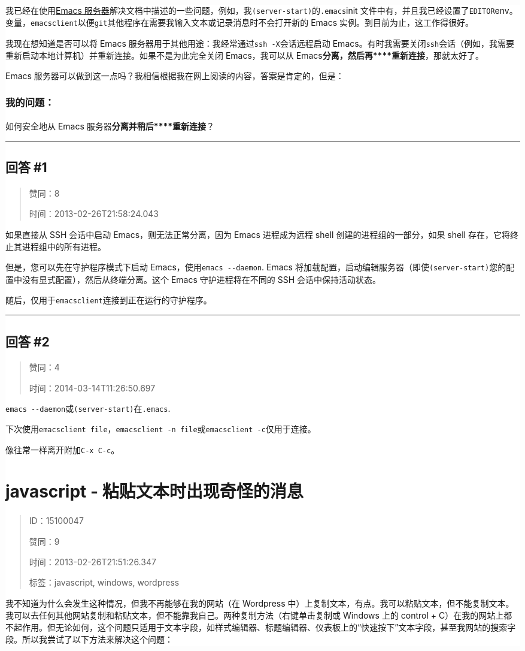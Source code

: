 我已经在使用[Emacs 服务器](http://www.gnu.org/software/emacs/manual/html_node/emacs/Emacs-Server.html)解决文档中描述的一些问题，例如，我`(server-start)`的`.emacs`init 文件中有，并且我已经设置了`EDITOR`env。变量，`emacsclient`以便`git`其他程序在需要我输入文本或记录消息时不会打开新的 Emacs 实例。到目前为止，这工作得很好。

我现在想知道是否可以将 Emacs 服务器用于其他用途：我经常通过`ssh -X`会话远程启动 Emacs。有时我需要关闭`ssh`会话（例如，我需要重新启动本地计算机）并重新连接。如果不是为此完全关闭 Emacs，我可以从 Emacs**分离，然后再****重新连接**，那就太好了。

Emacs 服务器可以做到这一点吗？我相信根据我在网上阅读的内容，答案是肯定的，但是：

### 我的问题：

如何安全地从 Emacs 服务器**分离并稍后****重新连接**？

* * *

## 回答 #1

> 赞同：8
> 
> 时间：2013-02-26T21:58:24.043

如果直接从 SSH 会话中启动 Emacs，则无法正常分离，因为 Emacs 进程成为远程 shell 创建的进程组的一部分，如果 shell 存在，它将终止其进程组中的所有进程。

但是，您可以先在守护程序模式下启动 Emacs，使用`emacs --daemon`. Emacs 将加载配置，启动编辑服务器（即使`(server-start)`您的配置中没有显式配置），然后从终端分离。这个 Emacs 守护进程将在不同的 SSH 会话中保持活动状态。

随后，仅用于`emacsclient`连接到正在运行的守护程序。

* * *

## 回答 #2

> 赞同：4
> 
> 时间：2014-03-14T11:26:50.697

`emacs --daemon`或`(server-start)`在`.emacs`.

下次使用`emacsclient file`，`emacsclient -n file`或`emacsclient -c`仅用于连接。

像往常一样离开附加`C-x C-c`。

# javascript - 粘贴文本时出现奇怪的消息

> ID：15100047
> 
> 赞同：9
> 
> 时间：2013-02-26T21:51:26.347
> 
> 标签：javascript, windows, wordpress

我不知道为什么会发生这种情况，但我不再能够在我的网站（在 Wordpress 中）上复制文本，有点。我可以粘贴文本，但不能复制文本。我可以去任何其他网站复制和粘贴文本，但不能靠我自己。两种复制方法（右键单击复制或 Windows 上的 control + C）在我的网站上都不起作用。但无论如何，这个问题只适用于文本字段，如样式编辑器、标题编辑器、仪表板上的“快速按下”文本字段，甚至我网站的搜索字段。所以我尝试了以下方法来解决这个问题：
